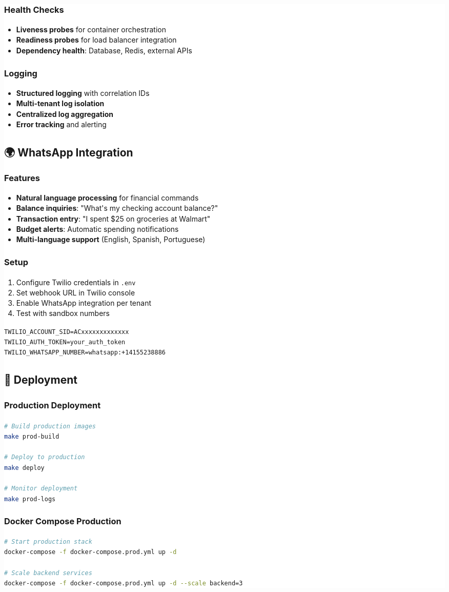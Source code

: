 ### Health Checks
- **Liveness probes** for container orchestration
- **Readiness probes** for load balancer integration
- **Dependency health**: Database, Redis, external APIs

### Logging
- **Structured logging** with correlation IDs
- **Multi-tenant log isolation**
- **Centralized log aggregation**
- **Error tracking** and alerting

## 🌍 WhatsApp Integration

### Features
- **Natural language processing** for financial commands
- **Balance inquiries**: "What's my checking account balance?"
- **Transaction entry**: "I spent $25 on groceries at Walmart"
- **Budget alerts**: Automatic spending notifications
- **Multi-language support** (English, Spanish, Portuguese)

### Setup
1. Configure Twilio credentials in `.env`
2. Set webhook URL in Twilio console
3. Enable WhatsApp integration per tenant
4. Test with sandbox numbers

```env
TWILIO_ACCOUNT_SID=ACxxxxxxxxxxxxx
TWILIO_AUTH_TOKEN=your_auth_token
TWILIO_WHATSAPP_NUMBER=whatsapp:+14155238886
```

## 🚢 Deployment

### Production Deployment

```bash
# Build production images
make prod-build

# Deploy to production
make deploy

# Monitor deployment
make prod-logs
```

### Docker Compose Production

```bash
# Start production stack
docker-compose -f docker-compose.prod.yml up -d

# Scale backend services
docker-compose -f docker-compose.prod.yml up -d --scale backend=3
```
